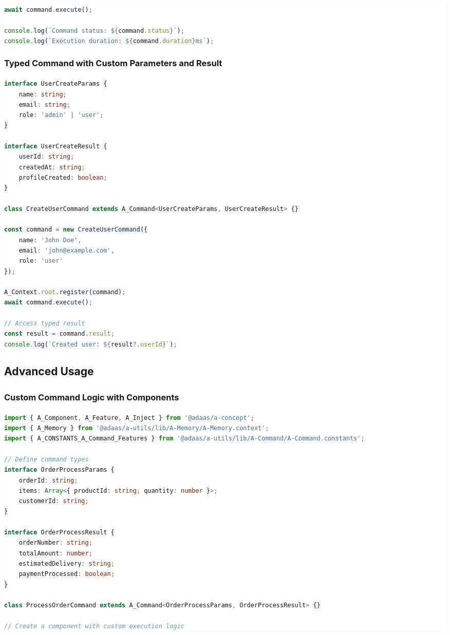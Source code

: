 ```typescript
await command.execute();

console.log(`Command status: ${command.status}`);
console.log(`Execution duration: ${command.duration}ms`);
```

### Typed Command with Custom Parameters and Result

```typescript
interface UserCreateParams {
    name: string;
    email: string;
    role: 'admin' | 'user';
}

interface UserCreateResult {
    userId: string;
    createdAt: string;
    profileCreated: boolean;
}

class CreateUserCommand extends A_Command<UserCreateParams, UserCreateResult> {}

const command = new CreateUserCommand({
    name: 'John Doe',
    email: 'john@example.com',
    role: 'user'
});

A_Context.root.register(command);
await command.execute();

// Access typed result
const result = command.result;
console.log(`Created user: ${result?.userId}`);
```

## Advanced Usage

### Custom Command Logic with Components

```typescript
import { A_Component, A_Feature, A_Inject } from '@adaas/a-concept';
import { A_Memory } from '@adaas/a-utils/lib/A-Memory/A-Memory.context';
import { A_CONSTANTS_A_Command_Features } from '@adaas/a-utils/lib/A-Command/A-Command.constants';

// Define command types
interface OrderProcessParams {
    orderId: string;
    items: Array<{ productId: string; quantity: number }>;
    customerId: string;
}

interface OrderProcessResult {
    orderNumber: string;
    totalAmount: number;
    estimatedDelivery: string;
    paymentProcessed: boolean;
}

class ProcessOrderCommand extends A_Command<OrderProcessParams, OrderProcessResult> {}

// Create a component with custom execution logic
```